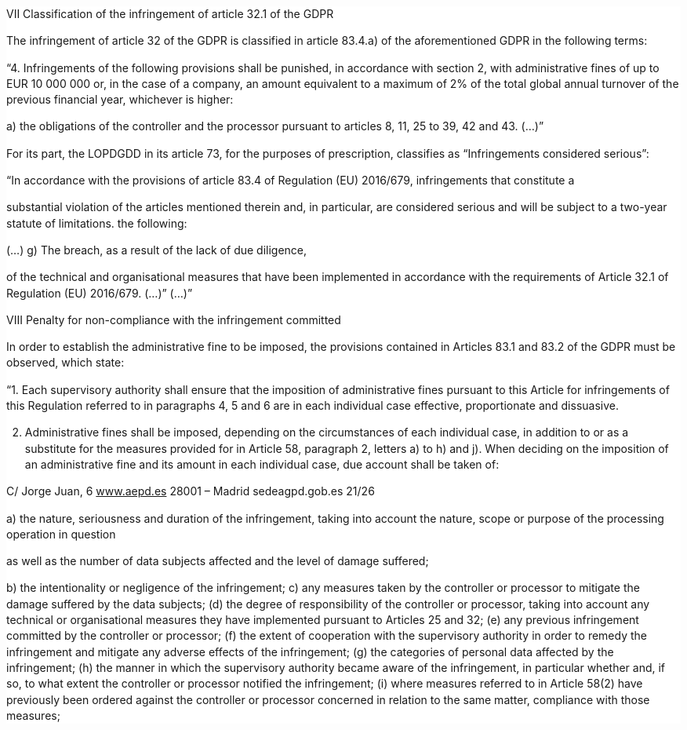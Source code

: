 VII
Classification of the infringement of article 32.1 of the GDPR

The infringement of article 32 of the GDPR is classified in article
83.4.a) of the aforementioned GDPR in the following terms:

“4. Infringements of the following provisions shall be punished, in accordance with
section 2, with administrative fines of up to EUR 10 000 000 or,
in the case of a company, an amount equivalent to a maximum of 2% of the
total global annual turnover of the previous financial year, whichever is higher:

a) the obligations of the controller and the processor pursuant to articles 8,
11, 25 to 39, 42 and 43.
(…)”

For its part, the LOPDGDD in its article 73, for the purposes of prescription, classifies
as “Infringements considered serious”:

“In accordance with the provisions of article 83.4 of Regulation (EU) 2016/679,
infringements that constitute a

substantial violation of the articles mentioned therein and, in particular, are considered serious and will be subject to a two-year statute of limitations. the
following:

(…)
g) The breach, as a result of the lack of due diligence,

of the technical and organisational measures that have been implemented in accordance with the
requirements of Article 32.1 of Regulation (EU) 2016/679. (…)”
(…)”

VIII
Penalty for non-compliance with the infringement committed

In order to establish the administrative fine to be imposed, the provisions contained in Articles 83.1 and 83.2 of the GDPR must be observed, which
state:

“1. Each supervisory authority shall ensure that the imposition of administrative fines
pursuant to this Article for infringements of this Regulation referred to in paragraphs 4, 5 and 6 are in each individual case
effective, proportionate and dissuasive.

2. Administrative fines shall be imposed, depending on the circumstances of each individual case, in addition to or as a substitute for the measures provided for in Article 58, paragraph 2, letters a) to h) and j). When deciding on the imposition of an administrative fine and its amount in each individual case, due account shall be taken of:

C/ Jorge Juan, 6 www.aepd.es
28001 – Madrid sedeagpd.gob.es 21/26

a) the nature, seriousness and duration of the infringement, taking into account the
nature, scope or purpose of the processing operation in question

as well as the number of data subjects affected and the level of damage suffered;

b) the intentionality or negligence of the infringement;
c) any measures taken by the controller or processor
to mitigate the damage suffered by the data subjects;
(d) the degree of responsibility of the controller or processor, taking into account any technical or organisational measures they have implemented pursuant to Articles 25 and 32;
(e) any previous infringement committed by the controller or processor;
(f) the extent of cooperation with the supervisory authority in order to remedy the infringement and mitigate any adverse effects of the infringement;
(g) the categories of personal data affected by the infringement;
(h) the manner in which the supervisory authority became aware of the infringement, in particular whether and, if so, to what extent the controller or processor notified the infringement;
(i) where measures referred to in Article 58(2) have previously been ordered against the controller or processor concerned in relation to the same matter, compliance with those measures;